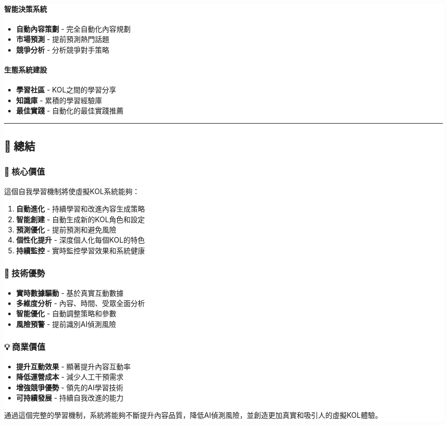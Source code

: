 #### 智能決策系統
- **自動內容策劃** - 完全自動化內容規劃
- **市場預測** - 提前預測熱門話題
- **競爭分析** - 分析競爭對手策略

#### 生態系統建設
- **學習社區** - KOL之間的學習分享
- **知識庫** - 累積的學習經驗庫
- **最佳實踐** - 自動化的最佳實踐推薦

---

## 📝 總結

### 🎯 核心價值
這個自我學習機制將使虛擬KOL系統能夠：

1. **自動進化** - 持續學習和改進內容生成策略
2. **智能創建** - 自動生成新的KOL角色和設定
3. **預測優化** - 提前預測和避免風險
4. **個性化提升** - 深度個人化每個KOL的特色
5. **持續監控** - 實時監控學習效果和系統健康

### 🚀 技術優勢
- **實時數據驅動** - 基於真實互動數據
- **多維度分析** - 內容、時間、受眾全面分析
- **智能優化** - 自動調整策略和參數
- **風險預警** - 提前識別AI偵測風險

### 💡 商業價值
- **提升互動效果** - 顯著提升內容互動率
- **降低運營成本** - 減少人工干預需求
- **增強競爭優勢** - 領先的AI學習技術
- **可持續發展** - 持續自我改進的能力

通過這個完整的學習機制，系統將能夠不斷提升內容品質，降低AI偵測風險，並創造更加真實和吸引人的虛擬KOL體驗。
